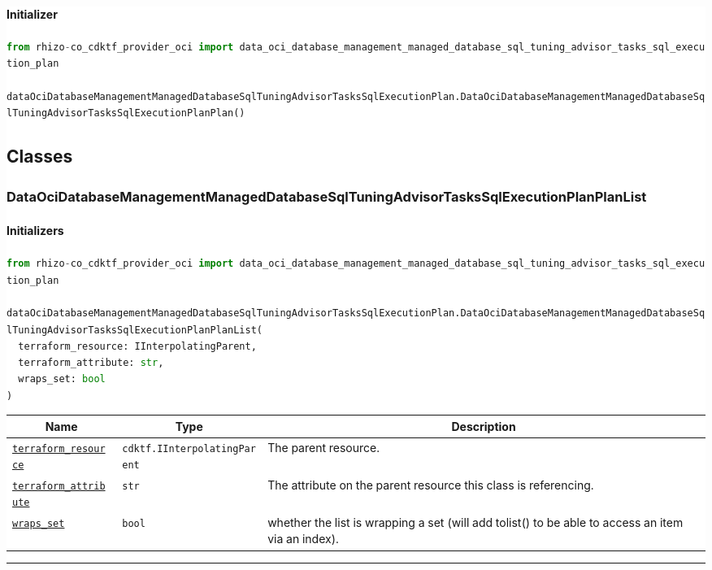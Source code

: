 #### Initializer <a name="Initializer" id="rhizo-co-terraform-provider-oci.dataOciDatabaseManagementManagedDatabaseSqlTuningAdvisorTasksSqlExecutionPlan.DataOciDatabaseManagementManagedDatabaseSqlTuningAdvisorTasksSqlExecutionPlanPlan.Initializer"></a>

```python
from rhizo-co_cdktf_provider_oci import data_oci_database_management_managed_database_sql_tuning_advisor_tasks_sql_execution_plan

dataOciDatabaseManagementManagedDatabaseSqlTuningAdvisorTasksSqlExecutionPlan.DataOciDatabaseManagementManagedDatabaseSqlTuningAdvisorTasksSqlExecutionPlanPlan()
```


## Classes <a name="Classes" id="Classes"></a>

### DataOciDatabaseManagementManagedDatabaseSqlTuningAdvisorTasksSqlExecutionPlanPlanList <a name="DataOciDatabaseManagementManagedDatabaseSqlTuningAdvisorTasksSqlExecutionPlanPlanList" id="rhizo-co-terraform-provider-oci.dataOciDatabaseManagementManagedDatabaseSqlTuningAdvisorTasksSqlExecutionPlan.DataOciDatabaseManagementManagedDatabaseSqlTuningAdvisorTasksSqlExecutionPlanPlanList"></a>

#### Initializers <a name="Initializers" id="rhizo-co-terraform-provider-oci.dataOciDatabaseManagementManagedDatabaseSqlTuningAdvisorTasksSqlExecutionPlan.DataOciDatabaseManagementManagedDatabaseSqlTuningAdvisorTasksSqlExecutionPlanPlanList.Initializer"></a>

```python
from rhizo-co_cdktf_provider_oci import data_oci_database_management_managed_database_sql_tuning_advisor_tasks_sql_execution_plan

dataOciDatabaseManagementManagedDatabaseSqlTuningAdvisorTasksSqlExecutionPlan.DataOciDatabaseManagementManagedDatabaseSqlTuningAdvisorTasksSqlExecutionPlanPlanList(
  terraform_resource: IInterpolatingParent,
  terraform_attribute: str,
  wraps_set: bool
)
```

| **Name** | **Type** | **Description** |
| --- | --- | --- |
| <code><a href="#rhizo-co-terraform-provider-oci.dataOciDatabaseManagementManagedDatabaseSqlTuningAdvisorTasksSqlExecutionPlan.DataOciDatabaseManagementManagedDatabaseSqlTuningAdvisorTasksSqlExecutionPlanPlanList.Initializer.parameter.terraformResource">terraform_resource</a></code> | <code>cdktf.IInterpolatingParent</code> | The parent resource. |
| <code><a href="#rhizo-co-terraform-provider-oci.dataOciDatabaseManagementManagedDatabaseSqlTuningAdvisorTasksSqlExecutionPlan.DataOciDatabaseManagementManagedDatabaseSqlTuningAdvisorTasksSqlExecutionPlanPlanList.Initializer.parameter.terraformAttribute">terraform_attribute</a></code> | <code>str</code> | The attribute on the parent resource this class is referencing. |
| <code><a href="#rhizo-co-terraform-provider-oci.dataOciDatabaseManagementManagedDatabaseSqlTuningAdvisorTasksSqlExecutionPlan.DataOciDatabaseManagementManagedDatabaseSqlTuningAdvisorTasksSqlExecutionPlanPlanList.Initializer.parameter.wrapsSet">wraps_set</a></code> | <code>bool</code> | whether the list is wrapping a set (will add tolist() to be able to access an item via an index). |

---
